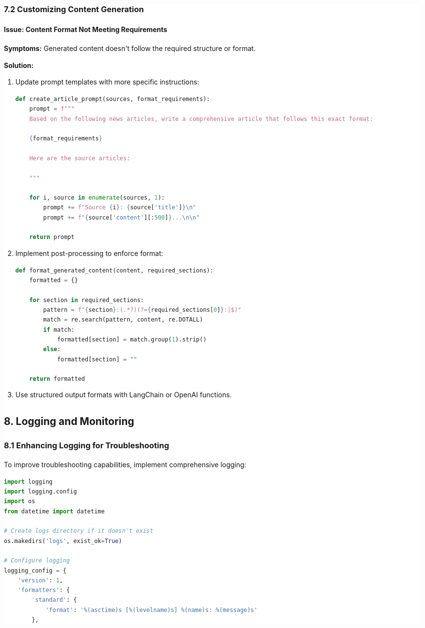### 7.2 Customizing Content Generation

#### Issue: Content Format Not Meeting Requirements
**Symptoms:** Generated content doesn't follow the required structure or format.

**Solution:**
1. Update prompt templates with more specific instructions:
   ```python
   def create_article_prompt(sources, format_requirements):
       prompt = f"""
       Based on the following news articles, write a comprehensive article that follows this exact format:
       
       {format_requirements}
       
       Here are the source articles:
       
       """
       
       for i, source in enumerate(sources, 1):
           prompt += f"Source {i}: {source['title']}\n"
           prompt += f"{source['content'][:500]}...\n\n"
       
       return prompt
   ```
2. Implement post-processing to enforce format:
   ```python
   def format_generated_content(content, required_sections):
       formatted = {}
       
       for section in required_sections:
           pattern = f"{section}:(.*?)(?={required_sections[0]}:|$)"
           match = re.search(pattern, content, re.DOTALL)
           if match:
               formatted[section] = match.group(1).strip()
           else:
               formatted[section] = ""
       
       return formatted
   ```
3. Use structured output formats with LangChain or OpenAI functions.

## 8. Logging and Monitoring

### 8.1 Enhancing Logging for Troubleshooting

To improve troubleshooting capabilities, implement comprehensive logging:

```python
import logging
import logging.config
import os
from datetime import datetime

# Create logs directory if it doesn't exist
os.makedirs('logs', exist_ok=True)

# Configure logging
logging_config = {
    'version': 1,
    'formatters': {
        'standard': {
            'format': '%(asctime)s [%(levelname)s] %(name)s: %(message)s'
        },
```